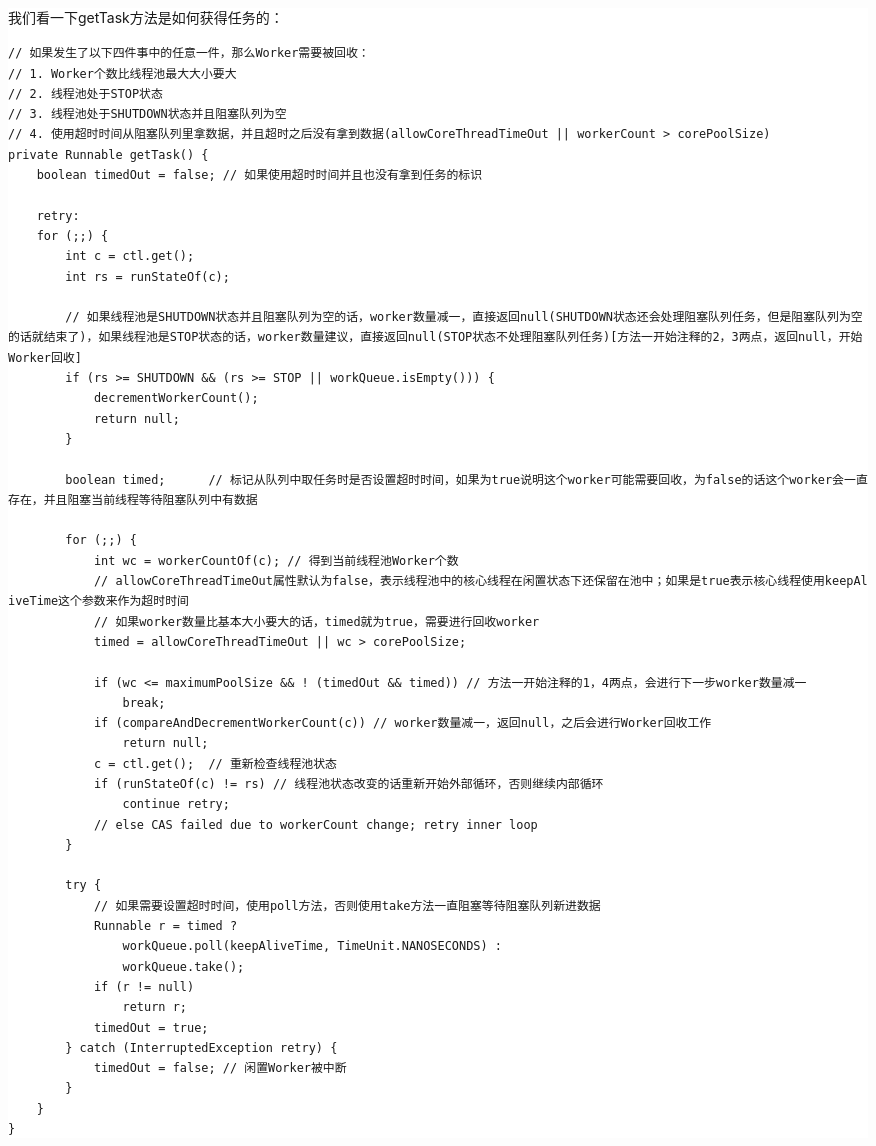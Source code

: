 我们看一下getTask方法是如何获得任务的：

    // 如果发生了以下四件事中的任意一件，那么Worker需要被回收：
    // 1. Worker个数比线程池最大大小要大
    // 2. 线程池处于STOP状态
    // 3. 线程池处于SHUTDOWN状态并且阻塞队列为空
    // 4. 使用超时时间从阻塞队列里拿数据，并且超时之后没有拿到数据(allowCoreThreadTimeOut || workerCount > corePoolSize)
    private Runnable getTask() {
        boolean timedOut = false; // 如果使用超时时间并且也没有拿到任务的标识

        retry:
        for (;;) {
            int c = ctl.get();
            int rs = runStateOf(c);

            // 如果线程池是SHUTDOWN状态并且阻塞队列为空的话，worker数量减一，直接返回null(SHUTDOWN状态还会处理阻塞队列任务，但是阻塞队列为空的话就结束了)，如果线程池是STOP状态的话，worker数量建议，直接返回null(STOP状态不处理阻塞队列任务)[方法一开始注释的2，3两点，返回null，开始Worker回收]
            if (rs >= SHUTDOWN && (rs >= STOP || workQueue.isEmpty())) {
                decrementWorkerCount();
                return null;
            }

            boolean timed;      // 标记从队列中取任务时是否设置超时时间，如果为true说明这个worker可能需要回收，为false的话这个worker会一直存在，并且阻塞当前线程等待阻塞队列中有数据

            for (;;) {
                int wc = workerCountOf(c); // 得到当前线程池Worker个数
                // allowCoreThreadTimeOut属性默认为false，表示线程池中的核心线程在闲置状态下还保留在池中；如果是true表示核心线程使用keepAliveTime这个参数来作为超时时间
                // 如果worker数量比基本大小要大的话，timed就为true，需要进行回收worker
                timed = allowCoreThreadTimeOut || wc > corePoolSize; 

                if (wc <= maximumPoolSize && ! (timedOut && timed)) // 方法一开始注释的1，4两点，会进行下一步worker数量减一
                    break;
                if (compareAndDecrementWorkerCount(c)) // worker数量减一，返回null，之后会进行Worker回收工作
                    return null;
                c = ctl.get();  // 重新检查线程池状态
                if (runStateOf(c) != rs) // 线程池状态改变的话重新开始外部循环，否则继续内部循环
                    continue retry;
                // else CAS failed due to workerCount change; retry inner loop
            }

            try {
            	// 如果需要设置超时时间，使用poll方法，否则使用take方法一直阻塞等待阻塞队列新进数据
                Runnable r = timed ?
                    workQueue.poll(keepAliveTime, TimeUnit.NANOSECONDS) :
                    workQueue.take();
                if (r != null)
                    return r;
                timedOut = true;
            } catch (InterruptedException retry) {
                timedOut = false; // 闲置Worker被中断
            }
        }
    }
    